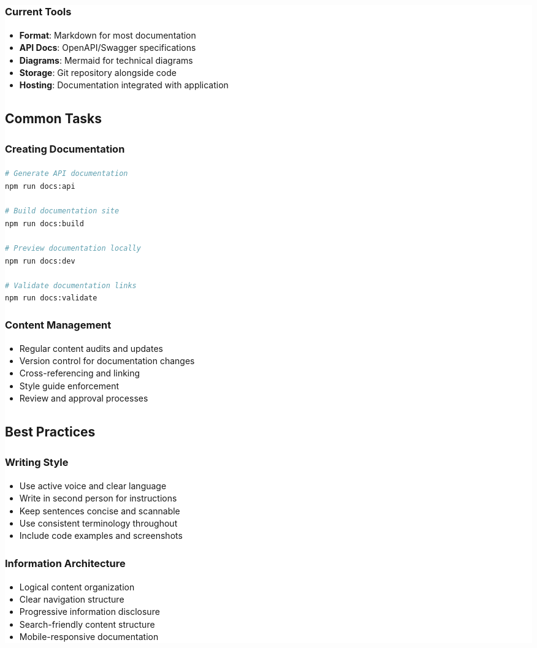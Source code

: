 ### Current Tools

- **Format**: Markdown for most documentation
- **API Docs**: OpenAPI/Swagger specifications
- **Diagrams**: Mermaid for technical diagrams
- **Storage**: Git repository alongside code
- **Hosting**: Documentation integrated with application

## Common Tasks

### Creating Documentation

```bash
# Generate API documentation
npm run docs:api

# Build documentation site
npm run docs:build

# Preview documentation locally
npm run docs:dev

# Validate documentation links
npm run docs:validate
```

### Content Management

- Regular content audits and updates
- Version control for documentation changes
- Cross-referencing and linking
- Style guide enforcement
- Review and approval processes

## Best Practices

### Writing Style

- Use active voice and clear language
- Write in second person for instructions
- Keep sentences concise and scannable
- Use consistent terminology throughout
- Include code examples and screenshots

### Information Architecture

- Logical content organization
- Clear navigation structure
- Progressive information disclosure
- Search-friendly content structure
- Mobile-responsive documentation
